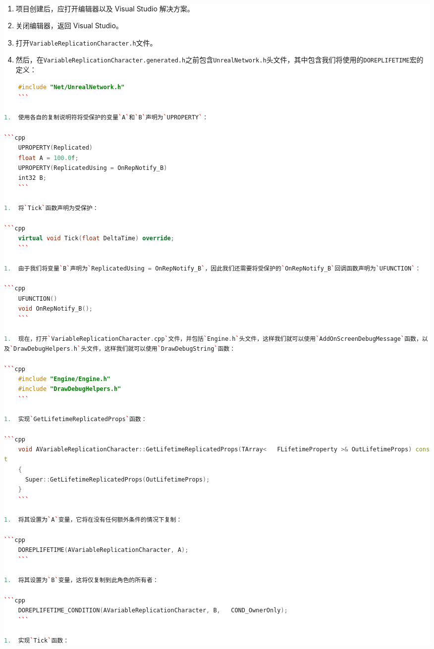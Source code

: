 1.  项目创建后，应打开编辑器以及 Visual Studio 解决方案。

1.  关闭编辑器，返回 Visual Studio。

1.  打开`VariableReplicationCharacter.h`文件。

1.  然后，在`VariableReplicationCharacter.generated.h`之前包含`UnrealNetwork.h`头文件，其中包含我们将使用的`DOREPLIFETIME`宏的定义：

```cpp
    #include "Net/UnrealNetwork.h"
    ```

1.  使用各自的复制说明符将受保护的变量`A`和`B`声明为`UPROPERTY`：

```cpp
    UPROPERTY(Replicated) 
    float A = 100.0f; 
    UPROPERTY(ReplicatedUsing = OnRepNotify_B) 
    int32 B; 
    ```

1.  将`Tick`函数声明为受保护：

```cpp
    virtual void Tick(float DeltaTime) override;
    ```

1.  由于我们将变量`B`声明为`ReplicatedUsing = OnRepNotify_B`，因此我们还需要将受保护的`OnRepNotify_B`回调函数声明为`UFUNCTION`：

```cpp
    UFUNCTION() 
    void OnRepNotify_B(); 
    ```

1.  现在，打开`VariableReplicationCharacter.cpp`文件，并包括`Engine.h`头文件，这样我们就可以使用`AddOnScreenDebugMessage`函数，以及`DrawDebugHelpers.h`头文件，这样我们就可以使用`DrawDebugString`函数：

```cpp
    #include "Engine/Engine.h"
    #include "DrawDebugHelpers.h"
    ```

1.  实现`GetLifetimeReplicatedProps`函数：

```cpp
    void AVariableReplicationCharacter::GetLifetimeReplicatedProps(TArray<   FLifetimeProperty >& OutLifetimeProps) const 
    {
      Super::GetLifetimeReplicatedProps(OutLifetimeProps);
    }
    ```

1.  将其设置为`A`变量，它将在没有任何额外条件的情况下复制：

```cpp
    DOREPLIFETIME(AVariableReplicationCharacter, A);
    ```

1.  将其设置为`B`变量，这将仅复制到此角色的所有者：

```cpp
    DOREPLIFETIME_CONDITION(AVariableReplicationCharacter, B,   COND_OwnerOnly);
    ```

1.  实现`Tick`函数：

```
